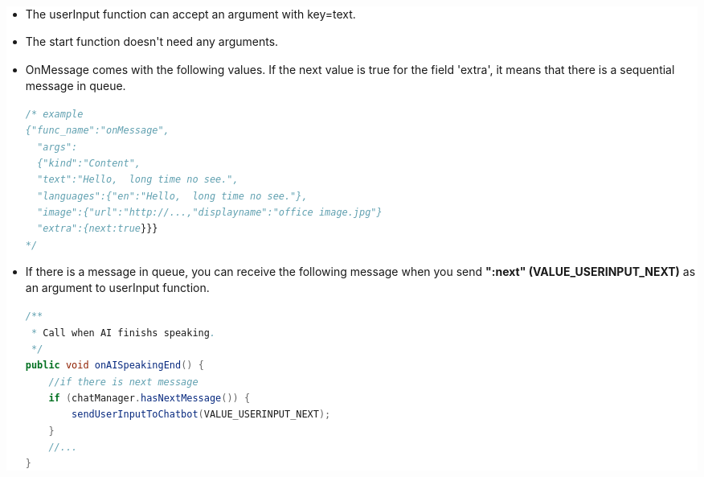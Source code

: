 - The userInput function can accept an argument with key=text.

- The start function doesn't need any arguments.

- OnMessage comes with the following values.  If the next value is true for the field 'extra', it means that there is a sequential message in queue.

  ```java
  /* example
  {"func_name":"onMessage",
  	"args":
   	{"kind":"Content",
    "text":"Hello,  long time no see.",
    "languages":{"en":"Hello,  long time no see."},
    "image":{"url":"http://...,"displayname":"office image.jpg"}
    "extra":{next:true}}}
  */ 
  ```

- If there is a message in queue, you can receive the following message when you send  **":next" (VALUE_USERINPUT_NEXT)** as an argument to userInput function.

  ```java
  /**
   * Call when AI finishs speaking.
   */
  public void onAISpeakingEnd() {
  	  //if there is next message 
      if (chatManager.hasNextMessage()) { 
          sendUserInputToChatbot(VALUE_USERINPUT_NEXT);
      } 
      //...
  }
  ```
